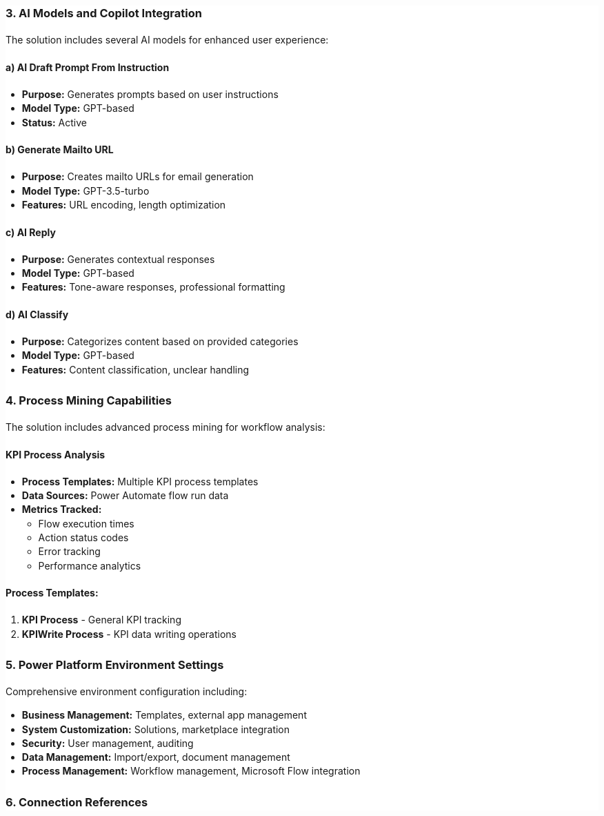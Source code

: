 ### 3. AI Models and Copilot Integration

The solution includes several AI models for enhanced user experience:

#### a) AI Draft Prompt From Instruction
- **Purpose:** Generates prompts based on user instructions
- **Model Type:** GPT-based
- **Status:** Active

#### b) Generate Mailto URL
- **Purpose:** Creates mailto URLs for email generation
- **Model Type:** GPT-3.5-turbo
- **Features:** URL encoding, length optimization

#### c) AI Reply
- **Purpose:** Generates contextual responses
- **Model Type:** GPT-based
- **Features:** Tone-aware responses, professional formatting

#### d) AI Classify
- **Purpose:** Categorizes content based on provided categories
- **Model Type:** GPT-based
- **Features:** Content classification, unclear handling

### 4. Process Mining Capabilities

The solution includes advanced process mining for workflow analysis:

#### KPI Process Analysis
- **Process Templates:** Multiple KPI process templates
- **Data Sources:** Power Automate flow run data
- **Metrics Tracked:**
  - Flow execution times
  - Action status codes
  - Error tracking
  - Performance analytics

#### Process Templates:
1. **KPI Process** - General KPI tracking
2. **KPIWrite Process** - KPI data writing operations

### 5. Power Platform Environment Settings

Comprehensive environment configuration including:
- **Business Management:** Templates, external app management
- **System Customization:** Solutions, marketplace integration
- **Security:** User management, auditing
- **Data Management:** Import/export, document management
- **Process Management:** Workflow management, Microsoft Flow integration

### 6. Connection References
